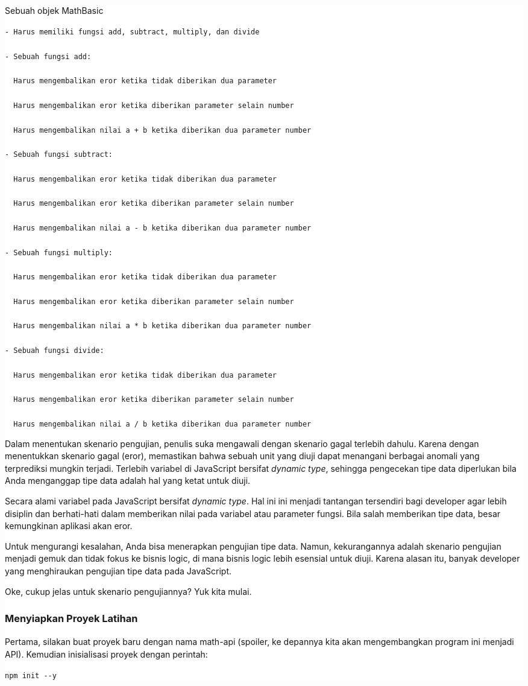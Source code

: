 Sebuah objek MathBasic

    - Harus memiliki fungsi add, subtract, multiply, dan divide

    - Sebuah fungsi add:

      Harus mengembalikan eror ketika tidak diberikan dua parameter

      Harus mengembalikan eror ketika diberikan parameter selain number

      Harus mengembalikan nilai a + b ketika diberikan dua parameter number

    - Sebuah fungsi subtract:

      Harus mengembalikan eror ketika tidak diberikan dua parameter

      Harus mengembalikan eror ketika diberikan parameter selain number

      Harus mengembalikan nilai a - b ketika diberikan dua parameter number

    - Sebuah fungsi multiply:

      Harus mengembalikan eror ketika tidak diberikan dua parameter

      Harus mengembalikan eror ketika diberikan parameter selain number

      Harus mengembalikan nilai a * b ketika diberikan dua parameter number

    - Sebuah fungsi divide:

      Harus mengembalikan eror ketika tidak diberikan dua parameter

      Harus mengembalikan eror ketika diberikan parameter selain number

      Harus mengembalikan nilai a / b ketika diberikan dua parameter number

Dalam menentukan skenario pengujian, penulis suka mengawali dengan skenario gagal terlebih dahulu. Karena dengan menentukkan skenario gagal (eror), memastikan bahwa sebuah unit yang diuji dapat menangani berbagai anomali yang terprediksi mungkin terjadi. Terlebih variabel di JavaScript bersifat *dynamic type*, sehingga pengecekan tipe data diperlukan bila Anda menganggap tipe data adalah hal yang ketat untuk diuji.

Secara alami variabel pada JavaScript bersifat *dynamic type*. Hal ini ini menjadi tantangan tersendiri bagi developer agar lebih disiplin dan berhati-hati dalam memberikan nilai pada variabel atau parameter fungsi. Bila salah memberikan tipe data, besar kemungkinan aplikasi akan eror.

Untuk mengurangi kesalahan, Anda bisa menerapkan pengujian tipe data. Namun, kekurangannya adalah skenario pengujian menjadi gemuk dan tidak fokus ke bisnis logic, di mana bisnis logic lebih esensial untuk diuji. Karena alasan itu, banyak developer yang menghiraukan pengujian tipe data pada JavaScript.

Oke, cukup jelas untuk skenario pengujiannya? Yuk kita mulai. 

### **Menyiapkan Proyek Latihan**

Pertama, silakan buat proyek baru dengan nama math-api (spoiler, ke depannya kita akan mengembangkan program ini menjadi API). Kemudian inisialisasi proyek dengan perintah:

```
npm init --y
```
